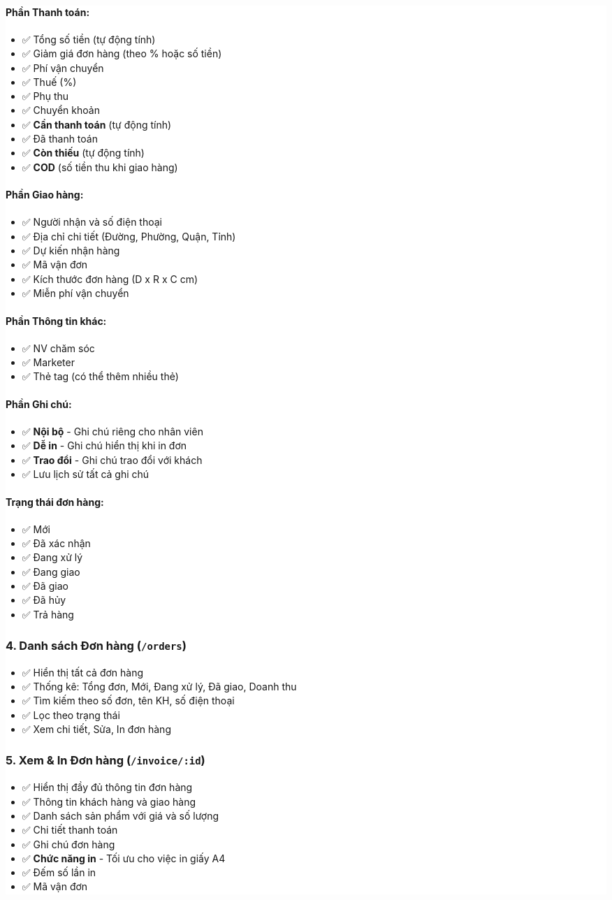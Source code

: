 #### **Phần Thanh toán:**
- ✅ Tổng số tiền (tự động tính)
- ✅ Giảm giá đơn hàng (theo % hoặc số tiền)
- ✅ Phí vận chuyển
- ✅ Thuế (%)
- ✅ Phụ thu
- ✅ Chuyển khoản
- ✅ **Cần thanh toán** (tự động tính)
- ✅ Đã thanh toán
- ✅ **Còn thiếu** (tự động tính)
- ✅ **COD** (số tiền thu khi giao hàng)

#### **Phần Giao hàng:**
- ✅ Người nhận và số điện thoại
- ✅ Địa chỉ chi tiết (Đường, Phường, Quận, Tỉnh)
- ✅ Dự kiến nhận hàng
- ✅ Mã vận đơn
- ✅ Kích thước đơn hàng (D x R x C cm)
- ✅ Miễn phí vận chuyển

#### **Phần Thông tin khác:**
- ✅ NV chăm sóc
- ✅ Marketer
- ✅ Thẻ tag (có thể thêm nhiều thẻ)

#### **Phần Ghi chú:**
- ✅ **Nội bộ** - Ghi chú riêng cho nhân viên
- ✅ **Dễ in** - Ghi chú hiển thị khi in đơn
- ✅ **Trao đổi** - Ghi chú trao đổi với khách
- ✅ Lưu lịch sử tất cả ghi chú

#### **Trạng thái đơn hàng:**
- ✅ Mới
- ✅ Đã xác nhận
- ✅ Đang xử lý
- ✅ Đang giao
- ✅ Đã giao
- ✅ Đã hủy
- ✅ Trả hàng

### 4. **Danh sách Đơn hàng** (`/orders`)
- ✅ Hiển thị tất cả đơn hàng
- ✅ Thống kê: Tổng đơn, Mới, Đang xử lý, Đã giao, Doanh thu
- ✅ Tìm kiếm theo số đơn, tên KH, số điện thoại
- ✅ Lọc theo trạng thái
- ✅ Xem chi tiết, Sửa, In đơn hàng

### 5. **Xem & In Đơn hàng** (`/invoice/:id`)
- ✅ Hiển thị đầy đủ thông tin đơn hàng
- ✅ Thông tin khách hàng và giao hàng
- ✅ Danh sách sản phẩm với giá và số lượng
- ✅ Chi tiết thanh toán
- ✅ Ghi chú đơn hàng
- ✅ **Chức năng in** - Tối ưu cho việc in giấy A4
- ✅ Đếm số lần in
- ✅ Mã vận đơn
